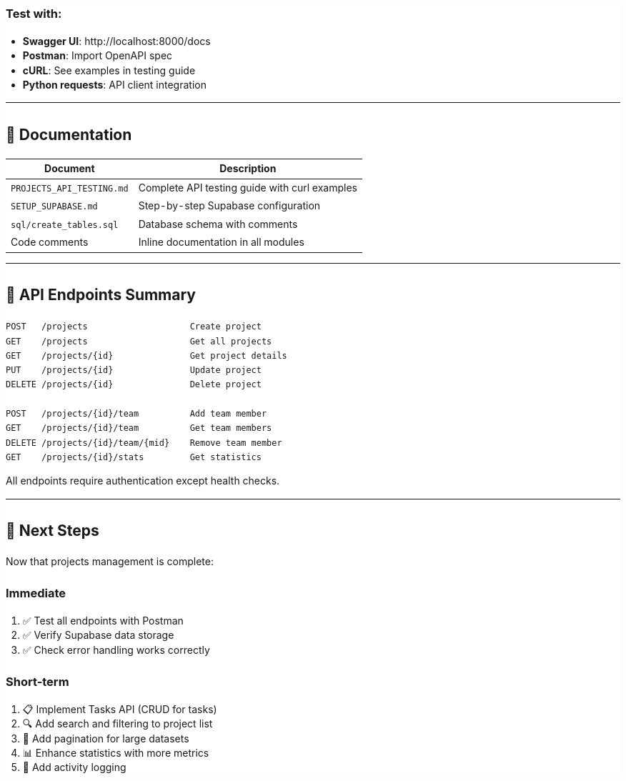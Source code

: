 ### Test with:
- **Swagger UI**: http://localhost:8000/docs
- **Postman**: Import OpenAPI spec
- **cURL**: See examples in testing guide
- **Python requests**: API client integration

---

## 📖 Documentation

| Document | Description |
|----------|-------------|
| `PROJECTS_API_TESTING.md` | Complete API testing guide with curl examples |
| `SETUP_SUPABASE.md` | Step-by-step Supabase configuration |
| `sql/create_tables.sql` | Database schema with comments |
| Code comments | Inline documentation in all modules |

---

## 🎯 API Endpoints Summary

```
POST   /projects                    Create project
GET    /projects                    Get all projects
GET    /projects/{id}               Get project details
PUT    /projects/{id}               Update project
DELETE /projects/{id}               Delete project

POST   /projects/{id}/team          Add team member
GET    /projects/{id}/team          Get team members
DELETE /projects/{id}/team/{mid}    Remove team member
GET    /projects/{id}/stats         Get statistics
```

All endpoints require authentication except health checks.

---

## 🚦 Next Steps

Now that projects management is complete:

### Immediate
1. ✅ Test all endpoints with Postman
2. ✅ Verify Supabase data storage
3. ✅ Check error handling works correctly

### Short-term
1. 📋 Implement Tasks API (CRUD for tasks)
2. 🔍 Add search and filtering to project list
3. 📄 Add pagination for large datasets
4. 📊 Enhance statistics with more metrics
5. 🔔 Add activity logging
